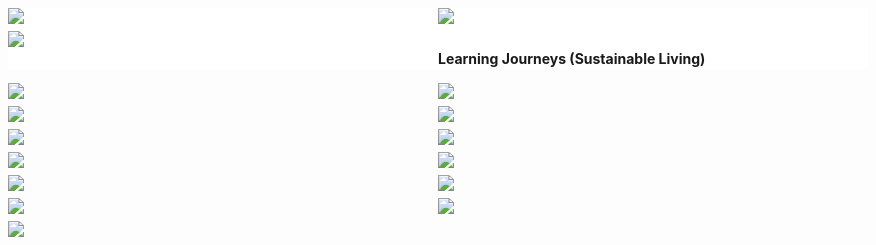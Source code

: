 <img style="float: left; width: 49%; margin-right: 1%; margin-bottom: 0.5em;" height="auto" width="100%" src="https://hosting.photobucket.com/images/i/tracyng81/IMG_4003_copy.jpg?width=590&amp;height=590&amp;fit=bounds">
</div>
<div class="isomer-image-wrapper">
<img style="float: left; width: 49%; margin-right: 1%; margin-bottom: 0.5em;" height="auto" width="100%" src="https://hosting.photobucket.com/images/i/tracyng81/IMG_3983_copy.jpg?width=590&amp;height=590&amp;fit=bounds">
</div>
<div class="isomer-image-wrapper">
<img style="float: left; width: 49%; margin-right: 1%; margin-bottom: 0.5em;" height="auto" width="100%" src="https://hosting.photobucket.com/images/i/tracyng81/IMG_3872_copy.jpg?width=590&amp;height=590&amp;fit=bounds">
</div>
<p>
<br>
<br><strong>Learning Journeys (Sustainable Living)</strong> 
<br>
</p>
<div class="isomer-image-wrapper">
<img style="float: left; width: 49%; margin-right: 1%; margin-bottom: 0.5em;" height="auto" width="100%" src="https://hosting.photobucket.com/images/i/tracyng81/IMG_20230919_105055.jpg?width=590&amp;height=590&amp;fit=bounds">
</div>
<div class="isomer-image-wrapper">
<img style="float: left; width: 49%; margin-right: 1%; margin-bottom: 0.5em;" height="auto" width="100%" src="https://hosting.photobucket.com/images/i/tracyng81/IMG_20230919_102340.jpg?width=590&amp;height=590&amp;fit=bounds">
</div>
<div class="isomer-image-wrapper">
<img style="float: left; width: 49%; margin-right: 1%; margin-bottom: 0.5em;" height="auto" width="100%" src="https://hosting.photobucket.com/images/i/tracyng81/IMG_20230919_103027.jpg?width=590&amp;height=590&amp;fit=bounds">
</div>
<div class="isomer-image-wrapper">
<img style="float: left; width: 49%; margin-right: 1%; margin-bottom: 0.5em;" height="auto" width="100%" src="https://hosting.photobucket.com/images/i/tracyng81/IMG_20230919_101328.jpg?width=590&amp;height=590&amp;fit=bounds">
</div>
<div class="isomer-image-wrapper">
<img style="float: left; width: 49%; margin-right: 1%; margin-bottom: 0.5em;" height="auto" width="100%" src="https://hosting.photobucket.com/images/i/tracyng81/IMG_20230919_102340.jpg?width=590&amp;height=590&amp;fit=bounds">
</div>
<div class="isomer-image-wrapper">
<img style="float: left; width: 49%; margin-right: 1%; margin-bottom: 0.5em;" height="auto" width="100%" src="https://hosting.photobucket.com/images/i/tracyng81/IMG_20230919_110931.jpg?width=590&amp;height=590&amp;fit=bounds">
</div>
<div class="isomer-image-wrapper">
<img style="float: left; width: 49%; margin-right: 1%; margin-bottom: 0.5em;" height="auto" width="100%" src="https://hosting.photobucket.com/images/i/tracyng81/_DSC5687_copy.jpg?width=590&amp;height=590&amp;fit=bounds">
</div>
<div class="isomer-image-wrapper">
<img style="float: left; width: 49%; margin-right: 1%; margin-bottom: 0.5em;" height="auto" width="100%" src="https://hosting.photobucket.com/images/i/tracyng81/_DSC5678_copy.jpg?width=590&amp;height=590&amp;fit=bounds">
</div>
<div class="isomer-image-wrapper">
<img style="float: left; width: 49%; margin-right: 1%; margin-bottom: 0.5em;" height="auto" width="100%" src="https://hosting.photobucket.com/images/i/tracyng81/_DSC5740_copy.jpg?width=590&amp;height=590&amp;fit=bounds">
</div>
<div class="isomer-image-wrapper">
<img style="float: left; width: 49%; margin-right: 1%; margin-bottom: 0.5em;" height="auto" width="100%" src="https://hosting.photobucket.com/images/i/tracyng81/_DSC5733_copy.jpg?width=590&amp;height=590&amp;fit=bounds">
</div>
<div class="isomer-image-wrapper">
<img style="float: left; width: 49%; margin-right: 1%; margin-bottom: 0.5em;" height="auto" width="100%" src="https://hosting.photobucket.com/images/i/tracyng81/_DSC5747_copy.jpg?width=590&amp;height=590&amp;fit=bounds">
</div>
<div class="isomer-image-wrapper">
<img style="float: left; width: 49%; margin-right: 1%; margin-bottom: 0.5em;" height="auto" width="100%" src="https://hosting.photobucket.com/images/i/tracyng81/IMG_0050_copy.jpg?width=590&amp;height=590&amp;fit=bounds">
</div>
<div class="isomer-image-wrapper">
<img style="float: left; width: 49%; margin-right: 1%; margin-bottom: 0.5em;" height="auto" width="100%" src="https://hosting.photobucket.com/images/i/tracyng81/IMG_0061_copy.jpg?width=590&amp;height=590&amp;fit=bounds">
</div>
<div class="isomer-image-wrapper">